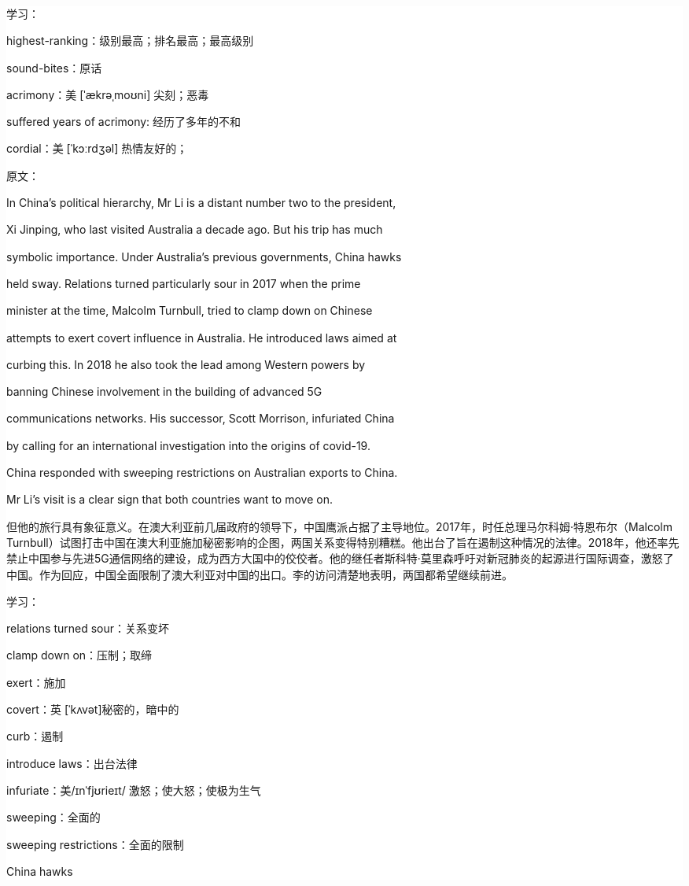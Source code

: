 学习：

highest-ranking：级别最高；排名最高；最高级别          

sound-bites：原话

acrimony：美 [ˈækrəˌmoʊni] 尖刻；恶毒

suffered years of acrimony: 经历了多年的不和

cordial：美 [ˈkɔːrdʒəl] 热情友好的；

原文：

In China’s political hierarchy, Mr Li is a distant number two to the president,

Xi Jinping, who last visited Australia a decade ago. But his trip has much

symbolic importance. Under Australia’s previous governments, China hawks

held sway. Relations turned particularly sour in 2017 when the prime

minister at the time, Malcolm Turnbull, tried to clamp down on Chinese

attempts to exert covert influence in Australia. He introduced laws aimed at

curbing this. In 2018 he also took the lead among Western powers by

banning Chinese involvement in the building of advanced 5G 

communications networks. His successor, Scott Morrison, infuriated China

by calling for an international investigation into the origins of covid-19.

China responded with sweeping restrictions on Australian exports to China.

Mr Li’s visit is a clear sign that both countries want to move on.

 但他的旅行具有象征意义。在澳大利亚前几届政府的领导下，中国鹰派占据了主导地位。2017年，时任总理马尔科姆·特恩布尔（Malcolm Turnbull）试图打击中国在澳大利亚施加秘密影响的企图，两国关系变得特别糟糕。他出台了旨在遏制这种情况的法律。2018年，他还率先禁止中国参与先进5G通信网络的建设，成为西方大国中的佼佼者。他的继任者斯科特·莫里森呼吁对新冠肺炎的起源进行国际调查，激怒了中国。作为回应，中国全面限制了澳大利亚对中国的出口。李的访问清楚地表明，两国都希望继续前进。



学习：

relations turned sour：关系变坏

clamp down on：压制；取缔

exert：施加

covert：英 [ˈkʌvət]秘密的，暗中的

curb：遏制

introduce laws：出台法律

infuriate：美/ɪnˈfjʊrieɪt/ 激怒；使大怒；使极为生气

sweeping：全面的

sweeping restrictions：全面的限制

China hawks
